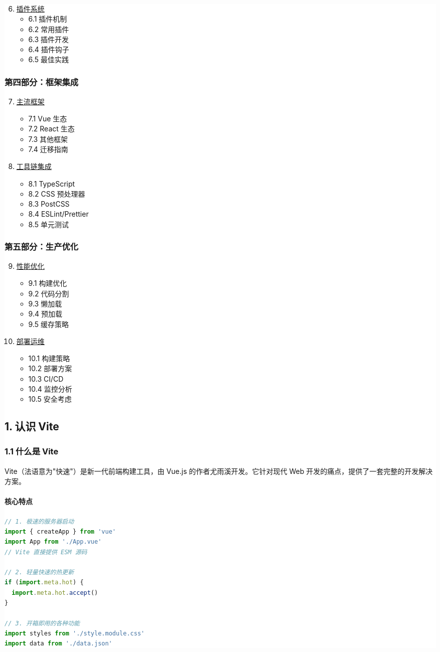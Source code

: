 6. [插件系统](#6-插件系统)
   - 6.1 插件机制
   - 6.2 常用插件
   - 6.3 插件开发
   - 6.4 插件钩子
   - 6.5 最佳实践

### 第四部分：框架集成
7. [主流框架](#7-主流框架)
   - 7.1 Vue 生态
   - 7.2 React 生态
   - 7.3 其他框架
   - 7.4 迁移指南

8. [工具链集成](#8-工具链集成)
   - 8.1 TypeScript
   - 8.2 CSS 预处理器
   - 8.3 PostCSS
   - 8.4 ESLint/Prettier
   - 8.5 单元测试

### 第五部分：生产优化
9. [性能优化](#9-性能优化)
   - 9.1 构建优化
   - 9.2 代码分割
   - 9.3 懒加载
   - 9.4 预加载
   - 9.5 缓存策略

10. [部署运维](#10-部署运维)
    - 10.1 构建策略
    - 10.2 部署方案
    - 10.3 CI/CD
    - 10.4 监控分析
    - 10.5 安全考虑

## 1. 认识 Vite

### 1.1 什么是 Vite

Vite（法语意为"快速"）是新一代前端构建工具，由 Vue.js 的作者尤雨溪开发。它针对现代 Web 开发的痛点，提供了一套完整的开发解决方案。

#### 核心特点
```javascript
// 1. 极速的服务器启动
import { createApp } from 'vue'
import App from './App.vue'
// Vite 直接提供 ESM 源码

// 2. 轻量快速的热更新
if (import.meta.hot) {
  import.meta.hot.accept()
}

// 3. 开箱即用的各种功能
import styles from './style.module.css'
import data from './data.json'
```
